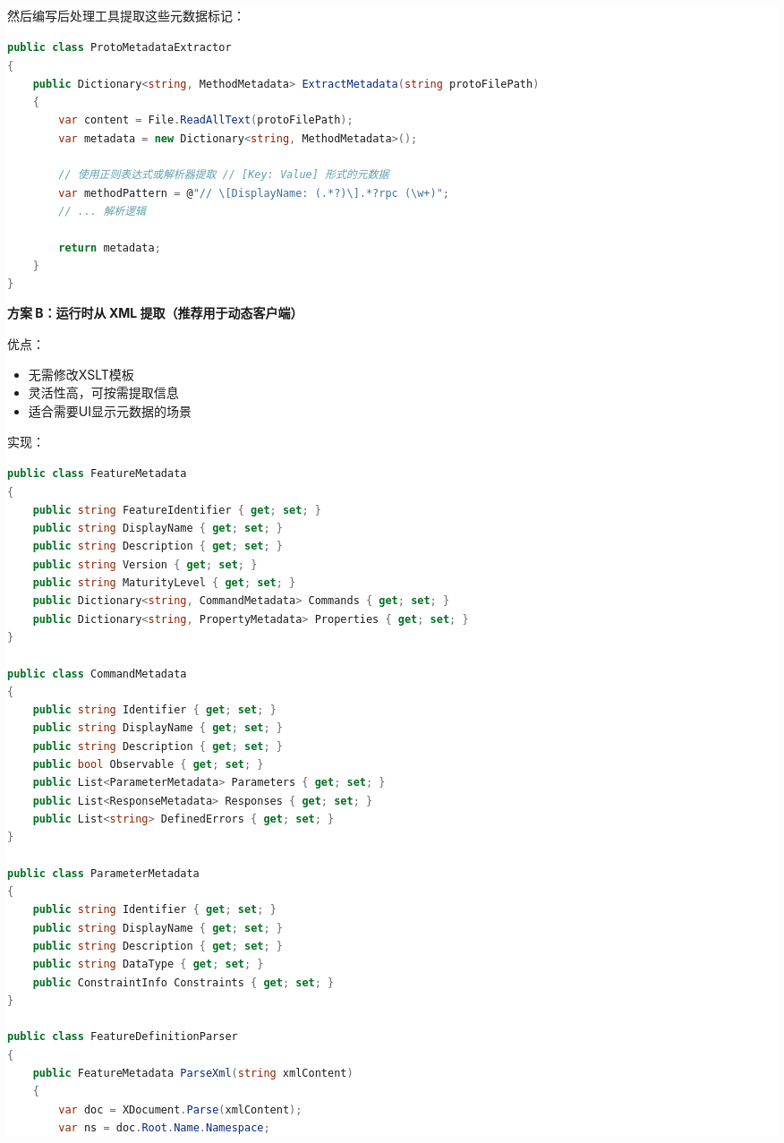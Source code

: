 然后编写后处理工具提取这些元数据标记：

```csharp
public class ProtoMetadataExtractor
{
    public Dictionary<string, MethodMetadata> ExtractMetadata(string protoFilePath)
    {
        var content = File.ReadAllText(protoFilePath);
        var metadata = new Dictionary<string, MethodMetadata>();
        
        // 使用正则表达式或解析器提取 // [Key: Value] 形式的元数据
        var methodPattern = @"// \[DisplayName: (.*?)\].*?rpc (\w+)";
        // ... 解析逻辑
        
        return metadata;
    }
}
```

**方案 B：运行时从 XML 提取（推荐用于动态客户端）**

优点：
- 无需修改XSLT模板
- 灵活性高，可按需提取信息
- 适合需要UI显示元数据的场景

实现：

```csharp
public class FeatureMetadata
{
    public string FeatureIdentifier { get; set; }
    public string DisplayName { get; set; }
    public string Description { get; set; }
    public string Version { get; set; }
    public string MaturityLevel { get; set; }
    public Dictionary<string, CommandMetadata> Commands { get; set; }
    public Dictionary<string, PropertyMetadata> Properties { get; set; }
}

public class CommandMetadata
{
    public string Identifier { get; set; }
    public string DisplayName { get; set; }
    public string Description { get; set; }
    public bool Observable { get; set; }
    public List<ParameterMetadata> Parameters { get; set; }
    public List<ResponseMetadata> Responses { get; set; }
    public List<string> DefinedErrors { get; set; }
}

public class ParameterMetadata
{
    public string Identifier { get; set; }
    public string DisplayName { get; set; }
    public string Description { get; set; }
    public string DataType { get; set; }
    public ConstraintInfo Constraints { get; set; }
}

public class FeatureDefinitionParser
{
    public FeatureMetadata ParseXml(string xmlContent)
    {
        var doc = XDocument.Parse(xmlContent);
        var ns = doc.Root.Name.Namespace;
```